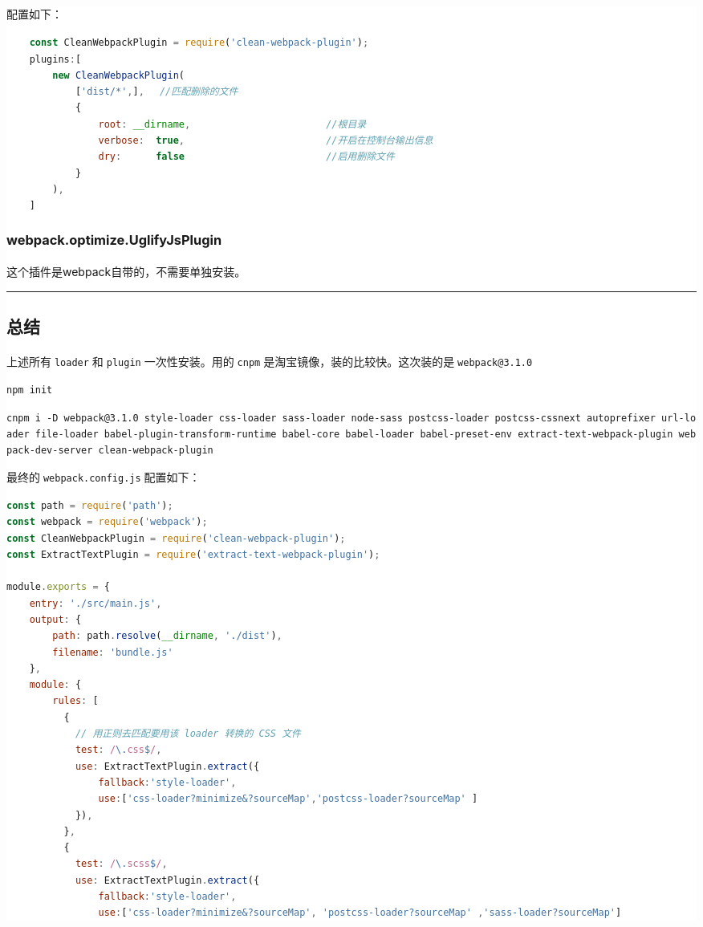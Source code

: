 

配置如下：

```js
    const CleanWebpackPlugin = require('clean-webpack-plugin');
    plugins:[
        new CleanWebpackPlugin(
            ['dist/*',],　 //匹配删除的文件
            {
                root: __dirname,       　　　　　　　　　　//根目录
                verbose:  true,        　　　　　　　　　　//开启在控制台输出信息
                dry:      false        　　　　　　　　　　//启用删除文件
            }
        ),
    ]
```

### webpack.optimize.UglifyJsPlugin

这个插件是webpack自带的，不需要单独安装。

----------

## 总结

上述所有 `loader` 和 `plugin` 一次性安装。用的 `cnpm` 是淘宝镜像，装的比较快。这次装的是 `webpack@3.1.0`

```
npm init
```

```
cnpm i -D webpack@3.1.0 style-loader css-loader sass-loader node-sass postcss-loader postcss-cssnext autoprefixer url-loader file-loader babel-plugin-transform-runtime babel-core babel-loader babel-preset-env extract-text-webpack-plugin webpack-dev-server clean-webpack-plugin
```

最终的 `webpack.config.js` 配置如下：

```js
const path = require('path');
const webpack = require('webpack');
const CleanWebpackPlugin = require('clean-webpack-plugin');
const ExtractTextPlugin = require('extract-text-webpack-plugin');

module.exports = {
    entry: './src/main.js',
    output: {
        path: path.resolve(__dirname, './dist'),
        filename: 'bundle.js'
    },
    module: {
        rules: [
          {
            // 用正则去匹配要用该 loader 转换的 CSS 文件
            test: /\.css$/,
            use: ExtractTextPlugin.extract({
                fallback:'style-loader',
                use:['css-loader?minimize&?sourceMap','postcss-loader?sourceMap' ]
            }),
          },
          {
            test: /\.scss$/,
            use: ExtractTextPlugin.extract({
                fallback:'style-loader',
                use:['css-loader?minimize&?sourceMap', 'postcss-loader?sourceMap' ,'sass-loader?sourceMap']
```